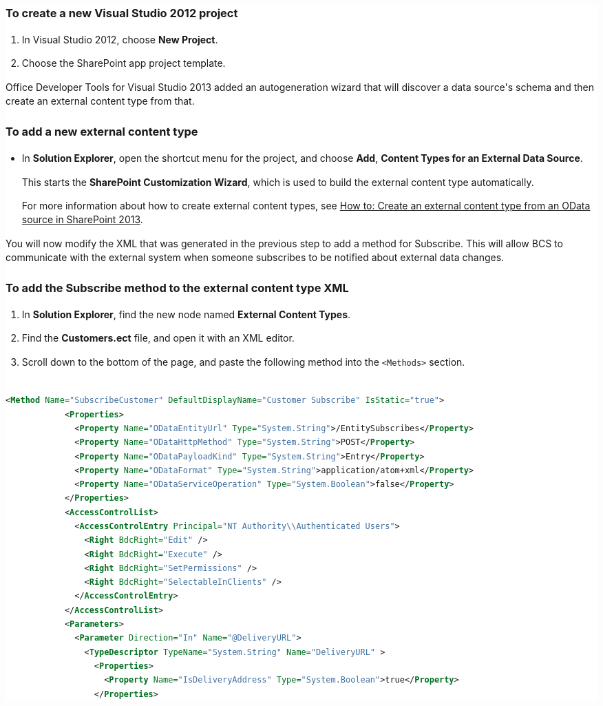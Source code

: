 
### To create a new Visual Studio 2012 project


1. In Visual Studio 2012, choose  **New Project**. 
    
  
2. Choose the SharePoint app project template. 
    
  
Office Developer Tools for Visual Studio 2013 added an autogeneration wizard that will discover a data source's schema and then create an external content type from that. 
  
    
    

### To add a new external content type


- In  **Solution Explorer**, open the shortcut menu for the project, and choose  **Add**,  **Content Types for an External Data Source**. 
    
    This starts the  **SharePoint Customization Wizard**, which is used to build the external content type automatically. 
    
    For more information about how to create external content types, see  [How to: Create an external content type from an OData source in SharePoint 2013](how-to-create-an-external-content-type-from-an-odata-source-in-sharepoint-2013.md). 
    
  
You will now modify the XML that was generated in the previous step to add a method for Subscribe. This will allow BCS to communicate with the external system when someone subscribes to be notified about external data changes. 
  
    
    

### To add the Subscribe method to the external content type XML


1. In  **Solution Explorer**, find the new node named  **External Content Types**. 
    
  
2. Find the  **Customers.ect** file, and open it with an XML editor.
    
  
3. Scroll down to the bottom of the page, and paste the following method into the  `<Methods>` section.
    
  ```XML
  
<Method Name="SubscribeCustomer" DefaultDisplayName="Customer Subscribe" IsStatic="true">
              <Properties>
                <Property Name="ODataEntityUrl" Type="System.String">/EntitySubscribes</Property>
                <Property Name="ODataHttpMethod" Type="System.String">POST</Property>
                <Property Name="ODataPayloadKind" Type="System.String">Entry</Property>
                <Property Name="ODataFormat" Type="System.String">application/atom+xml</Property>
                <Property Name="ODataServiceOperation" Type="System.Boolean">false</Property>
              </Properties>
              <AccessControlList>
                <AccessControlEntry Principal="NT Authority\\Authenticated Users">
                  <Right BdcRight="Edit" />
                  <Right BdcRight="Execute" />
                  <Right BdcRight="SetPermissions" />
                  <Right BdcRight="SelectableInClients" />
                </AccessControlEntry>
              </AccessControlList>
              <Parameters>
                <Parameter Direction="In" Name="@DeliveryURL">
                  <TypeDescriptor TypeName="System.String" Name="DeliveryURL" >
                    <Properties>
                      <Property Name="IsDeliveryAddress" Type="System.Boolean">true</Property>
                    </Properties>
  ```